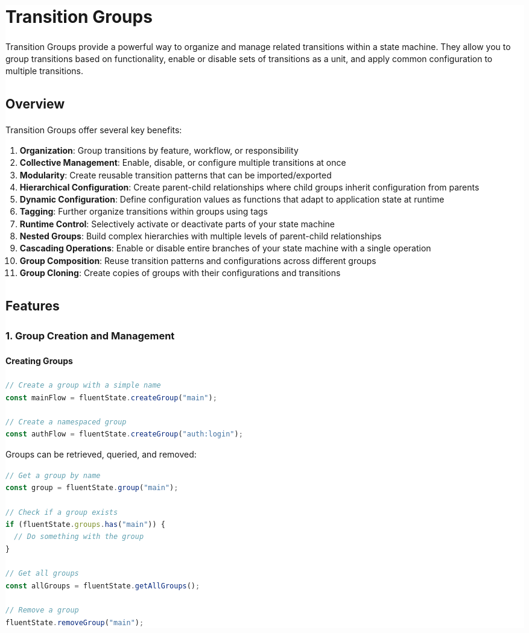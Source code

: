 # Transition Groups

Transition Groups provide a powerful way to organize and manage related transitions within a state machine. They allow you to group transitions based on functionality, enable or disable sets of transitions as a unit, and apply common configuration to multiple transitions.

## Overview

Transition Groups offer several key benefits:

1. **Organization**: Group transitions by feature, workflow, or responsibility
2. **Collective Management**: Enable, disable, or configure multiple transitions at once
3. **Modularity**: Create reusable transition patterns that can be imported/exported
4. **Hierarchical Configuration**: Create parent-child relationships where child groups inherit configuration from parents
5. **Dynamic Configuration**: Define configuration values as functions that adapt to application state at runtime
6. **Tagging**: Further organize transitions within groups using tags
7. **Runtime Control**: Selectively activate or deactivate parts of your state machine
8. **Nested Groups**: Build complex hierarchies with multiple levels of parent-child relationships
9. **Cascading Operations**: Enable or disable entire branches of your state machine with a single operation
10. **Group Composition**: Reuse transition patterns and configurations across different groups
11. **Group Cloning**: Create copies of groups with their configurations and transitions

## Features

### 1. Group Creation and Management

#### Creating Groups

```typescript
// Create a group with a simple name
const mainFlow = fluentState.createGroup("main");

// Create a namespaced group
const authFlow = fluentState.createGroup("auth:login");
```

Groups can be retrieved, queried, and removed:

```typescript
// Get a group by name
const group = fluentState.group("main");

// Check if a group exists
if (fluentState.groups.has("main")) {
  // Do something with the group
}

// Get all groups
const allGroups = fluentState.getAllGroups();

// Remove a group
fluentState.removeGroup("main");
```
